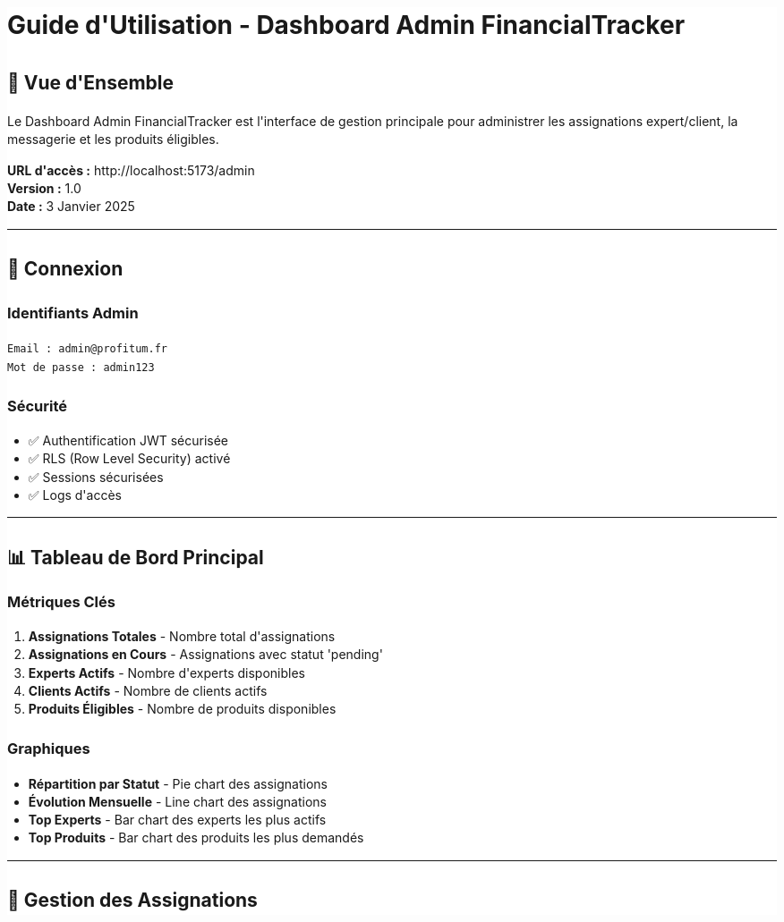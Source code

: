 # Guide d'Utilisation - Dashboard Admin FinancialTracker

## 🎯 Vue d'Ensemble

Le Dashboard Admin FinancialTracker est l'interface de gestion principale pour administrer les assignations expert/client, la messagerie et les produits éligibles.

**URL d'accès :** http://localhost:5173/admin  
**Version :** 1.0  
**Date :** 3 Janvier 2025  

---

## 🔐 Connexion

### Identifiants Admin
```
Email : admin@profitum.fr
Mot de passe : admin123
```

### Sécurité
- ✅ Authentification JWT sécurisée
- ✅ RLS (Row Level Security) activé
- ✅ Sessions sécurisées
- ✅ Logs d'accès

---

## 📊 Tableau de Bord Principal

### Métriques Clés
1. **Assignations Totales** - Nombre total d'assignations
2. **Assignations en Cours** - Assignations avec statut 'pending'
3. **Experts Actifs** - Nombre d'experts disponibles
4. **Clients Actifs** - Nombre de clients actifs
5. **Produits Éligibles** - Nombre de produits disponibles

### Graphiques
- **Répartition par Statut** - Pie chart des assignations
- **Évolution Mensuelle** - Line chart des assignations
- **Top Experts** - Bar chart des experts les plus actifs
- **Top Produits** - Bar chart des produits les plus demandés

---

## 👥 Gestion des Assignations

